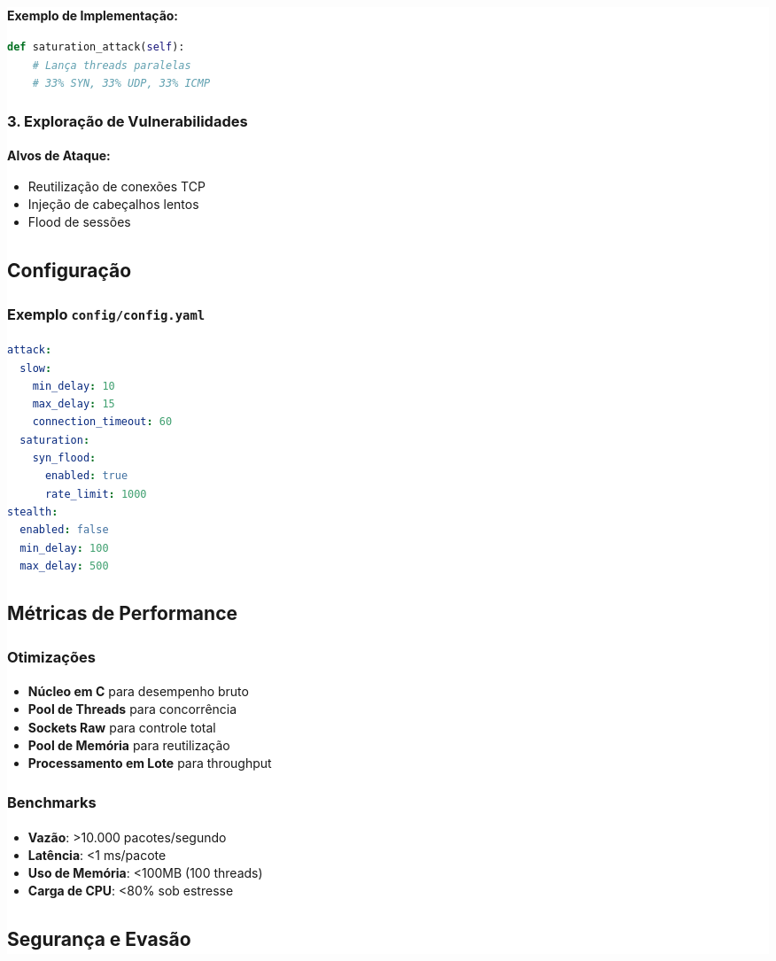 **Exemplo de Implementação:**
```python
def saturation_attack(self):
    # Lança threads paralelas
    # 33% SYN, 33% UDP, 33% ICMP
```

### 3. Exploração de Vulnerabilidades
**Alvos de Ataque:**
- Reutilização de conexões TCP
- Injeção de cabeçalhos lentos
- Flood de sessões

## Configuração

### Exemplo `config/config.yaml`
```yaml
attack:
  slow:
    min_delay: 10
    max_delay: 15
    connection_timeout: 60
  saturation:
    syn_flood:
      enabled: true
      rate_limit: 1000
stealth:
  enabled: false
  min_delay: 100
  max_delay: 500
```

## Métricas de Performance

### Otimizações
- **Núcleo em C** para desempenho bruto
- **Pool de Threads** para concorrência
- **Sockets Raw** para controle total
- **Pool de Memória** para reutilização
- **Processamento em Lote** para throughput

### Benchmarks
- **Vazão**: >10.000 pacotes/segundo
- **Latência**: <1 ms/pacote
- **Uso de Memória**: <100MB (100 threads)
- **Carga de CPU**: <80% sob estresse

## Segurança e Evasão
